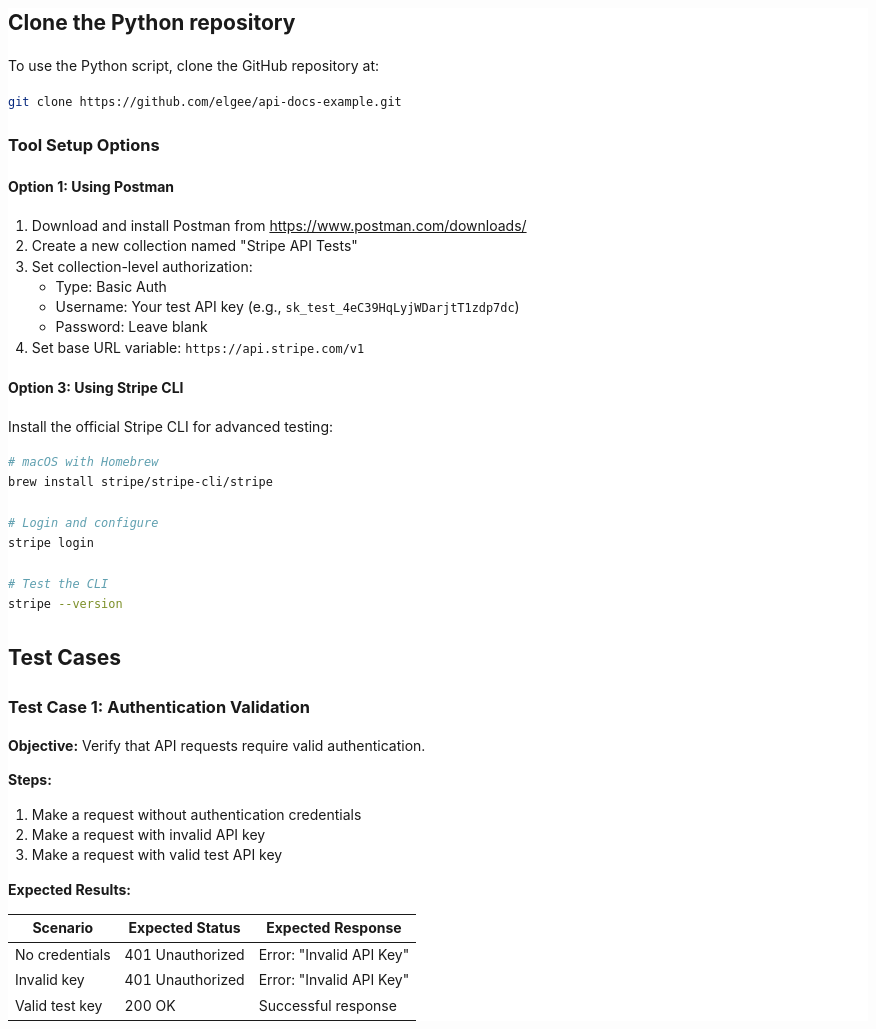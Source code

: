 ## Clone the Python repository

To use the Python script, clone the GitHub repository at:

```bash
git clone https://github.com/elgee/api-docs-example.git
```

### Tool Setup Options

#### Option 1: Using Postman

1. Download and install Postman from <https://www.postman.com/downloads/>
2. Create a new collection named "Stripe API Tests"
3. Set collection-level authorization:
    - Type: Basic Auth
    - Username: Your test API key (e.g., `sk_test_4eC39HqLyjWDarjtT1zdp7dc`)
    - Password: Leave blank
4. Set base URL variable: `https://api.stripe.com/v1`

#### Option 3: Using Stripe CLI

Install the official Stripe CLI for advanced testing:

```bash
# macOS with Homebrew
brew install stripe/stripe-cli/stripe

# Login and configure
stripe login

# Test the CLI
stripe --version
```

## Test Cases

### Test Case 1: Authentication Validation

**Objective:** Verify that API requests require valid authentication.

**Steps:**

1. Make a request without authentication credentials
2. Make a request with invalid API key
3. Make a request with valid test API key

**Expected Results:**

| Scenario | Expected Status | Expected Response |
|----------|----------------|-------------------|
| No credentials | 401 Unauthorized | Error: "Invalid API Key" |
| Invalid key | 401 Unauthorized | Error: "Invalid API Key" |
| Valid test key | 200 OK | Successful response |
